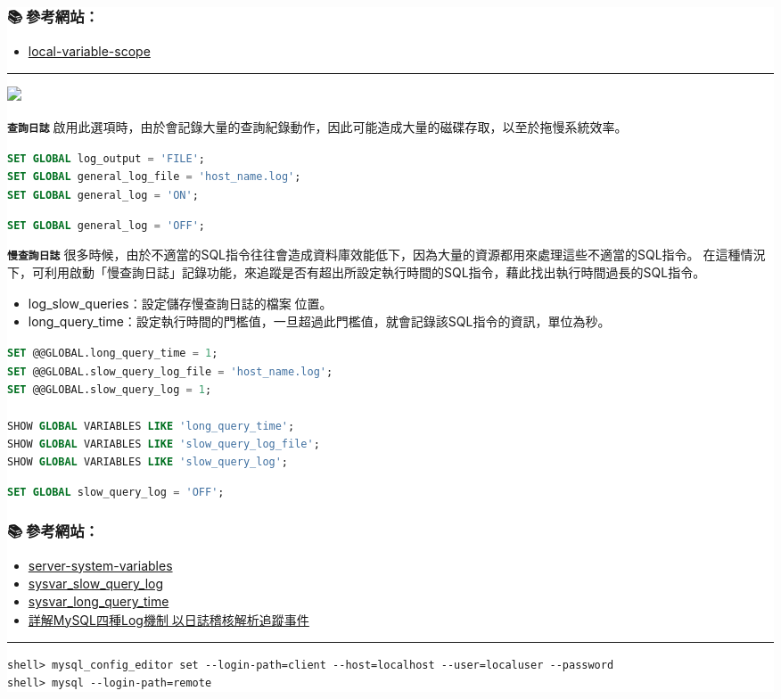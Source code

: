 ### :books: 參考網站：
- [local-variable-scope](http://dev.mysql.com/doc/refman/5.6/en/local-variable-scope.html)

---

![](http://i.imgur.com/CXYPLS5.png)



**`查詢日誌`**
啟用此選項時，由於會記錄大量的查詢紀錄動作，因此可能造成大量的磁碟存取，以至於拖慢系統效率。

```sql
SET GLOBAL log_output = 'FILE';
SET GLOBAL general_log_file = 'host_name.log';
SET GLOBAL general_log = 'ON';
```

```sql
SET GLOBAL general_log = 'OFF';
```

**`慢查詢日誌`**
很多時候，由於不適當的SQL指令往往會造成資料庫效能低下，因為大量的資源都用來處理這些不適當的SQL指令。 
在這種情況下，可利用啟動「慢查詢日誌」記錄功能，來追蹤是否有超出所設定執行時間的SQL指令，藉此找出執行時間過長的SQL指令。 

- log_slow_queries：設定儲存慢查詢日誌的檔案 位置。
- long_query_time：設定執行時間的門檻值，一旦超過此門檻值，就會記錄該SQL指令的資訊，單位為秒。 

```sql
SET @@GLOBAL.long_query_time = 1;
SET @@GLOBAL.slow_query_log_file = 'host_name.log';
SET @@GLOBAL.slow_query_log = 1;

SHOW GLOBAL VARIABLES LIKE 'long_query_time';
SHOW GLOBAL VARIABLES LIKE 'slow_query_log_file';
SHOW GLOBAL VARIABLES LIKE 'slow_query_log';
```

```sql
SET GLOBAL slow_query_log = 'OFF';
```


### :books: 參考網站：

- [server-system-variables](https://dev.mysql.com/doc/refman/5.1/en/server-system-variables.html)
- [sysvar_slow_query_log](http://dev.mysql.com/doc/refman/5.6/en/server-system-variables.html#sysvar_slow_query_log)
- [sysvar_long_query_time](http://dev.mysql.com/doc/refman/5.6/en/server-system-variables.html#sysvar_long_query_time)
- [詳解MySQL四種Log機制 以日誌稽核解析追蹤事件](http://www.netadmin.com.tw/article_content.aspx?sn=1601120005)

---

<a name="mysql-config-editor"></a>

```console
shell> mysql_config_editor set --login-path=client --host=localhost --user=localuser --password 
shell> mysql --login-path=remote
```
